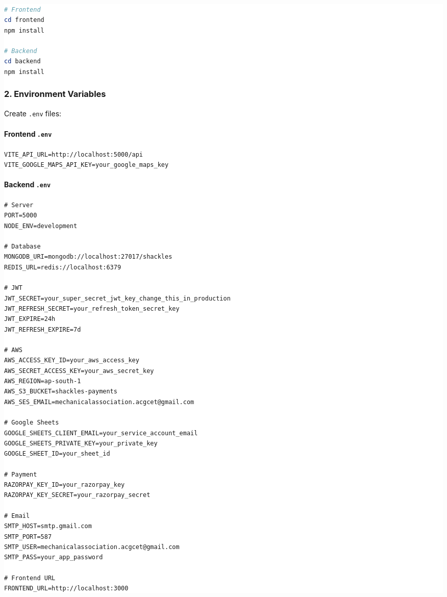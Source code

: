 ```powershell
# Frontend
cd frontend
npm install

# Backend
cd backend
npm install
```

### 2. Environment Variables

Create `.env` files:

#### Frontend `.env`
```env
VITE_API_URL=http://localhost:5000/api
VITE_GOOGLE_MAPS_API_KEY=your_google_maps_key
```

#### Backend `.env`
```env
# Server
PORT=5000
NODE_ENV=development

# Database
MONGODB_URI=mongodb://localhost:27017/shackles
REDIS_URL=redis://localhost:6379

# JWT
JWT_SECRET=your_super_secret_jwt_key_change_this_in_production
JWT_REFRESH_SECRET=your_refresh_token_secret_key
JWT_EXPIRE=24h
JWT_REFRESH_EXPIRE=7d

# AWS
AWS_ACCESS_KEY_ID=your_aws_access_key
AWS_SECRET_ACCESS_KEY=your_aws_secret_key
AWS_REGION=ap-south-1
AWS_S3_BUCKET=shackles-payments
AWS_SES_EMAIL=mechanicalassociation.acgcet@gmail.com

# Google Sheets
GOOGLE_SHEETS_CLIENT_EMAIL=your_service_account_email
GOOGLE_SHEETS_PRIVATE_KEY=your_private_key
GOOGLE_SHEET_ID=your_sheet_id

# Payment
RAZORPAY_KEY_ID=your_razorpay_key
RAZORPAY_KEY_SECRET=your_razorpay_secret

# Email
SMTP_HOST=smtp.gmail.com
SMTP_PORT=587
SMTP_USER=mechanicalassociation.acgcet@gmail.com
SMTP_PASS=your_app_password

# Frontend URL
FRONTEND_URL=http://localhost:3000
```
